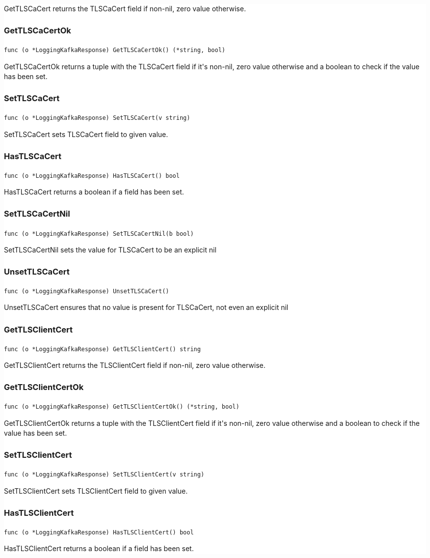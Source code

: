 GetTLSCaCert returns the TLSCaCert field if non-nil, zero value otherwise.

### GetTLSCaCertOk

`func (o *LoggingKafkaResponse) GetTLSCaCertOk() (*string, bool)`

GetTLSCaCertOk returns a tuple with the TLSCaCert field if it's non-nil, zero value otherwise
and a boolean to check if the value has been set.

### SetTLSCaCert

`func (o *LoggingKafkaResponse) SetTLSCaCert(v string)`

SetTLSCaCert sets TLSCaCert field to given value.

### HasTLSCaCert

`func (o *LoggingKafkaResponse) HasTLSCaCert() bool`

HasTLSCaCert returns a boolean if a field has been set.

### SetTLSCaCertNil

`func (o *LoggingKafkaResponse) SetTLSCaCertNil(b bool)`

 SetTLSCaCertNil sets the value for TLSCaCert to be an explicit nil

### UnsetTLSCaCert
`func (o *LoggingKafkaResponse) UnsetTLSCaCert()`

UnsetTLSCaCert ensures that no value is present for TLSCaCert, not even an explicit nil
### GetTLSClientCert

`func (o *LoggingKafkaResponse) GetTLSClientCert() string`

GetTLSClientCert returns the TLSClientCert field if non-nil, zero value otherwise.

### GetTLSClientCertOk

`func (o *LoggingKafkaResponse) GetTLSClientCertOk() (*string, bool)`

GetTLSClientCertOk returns a tuple with the TLSClientCert field if it's non-nil, zero value otherwise
and a boolean to check if the value has been set.

### SetTLSClientCert

`func (o *LoggingKafkaResponse) SetTLSClientCert(v string)`

SetTLSClientCert sets TLSClientCert field to given value.

### HasTLSClientCert

`func (o *LoggingKafkaResponse) HasTLSClientCert() bool`

HasTLSClientCert returns a boolean if a field has been set.
